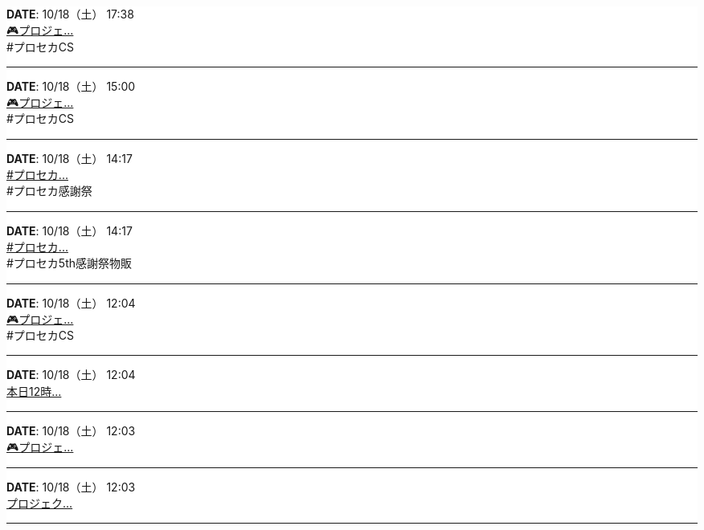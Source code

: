 **DATE**: 10/18（土） 17:38
<br>
[🎮プロジェ...](https://x.com/pj_sekai/status/1979467061832356074)
<br>
#プロセカCS

---

**DATE**: 10/18（土） 15:00
<br>
[🎮プロジェ...](https://x.com/pj_sekai/status/1979427221992542648)
<br>
#プロセカCS

---

**DATE**: 10/18（土） 14:17
<br>
[#プロセカ...](https://x.com/pj_sekai/status/1979416640271040907)
<br>
#プロセカ感謝祭

---

**DATE**: 10/18（土） 14:17
<br>
[#プロセカ...](https://x.com/pj_sekai/status/1979416620884988405)
<br>
#プロセカ5th感謝祭物販

---

**DATE**: 10/18（土） 12:04
<br>
[🎮プロジェ...](https://x.com/pj_sekai/status/1979382992608071999)
<br>
#プロセカCS

---

**DATE**: 10/18（土） 12:04
<br>
[本日12時...](https://x.com/pj_sekai/status/1979382972370554996)

---

**DATE**: 10/18（土） 12:03
<br>
[🎮プロジェ...](https://x.com/pj_sekai/status/1979382878871130152)

---

**DATE**: 10/18（土） 12:03
<br>
[プロジェク...](https://x.com/pj_sekai/status/1979382861787791871)

---